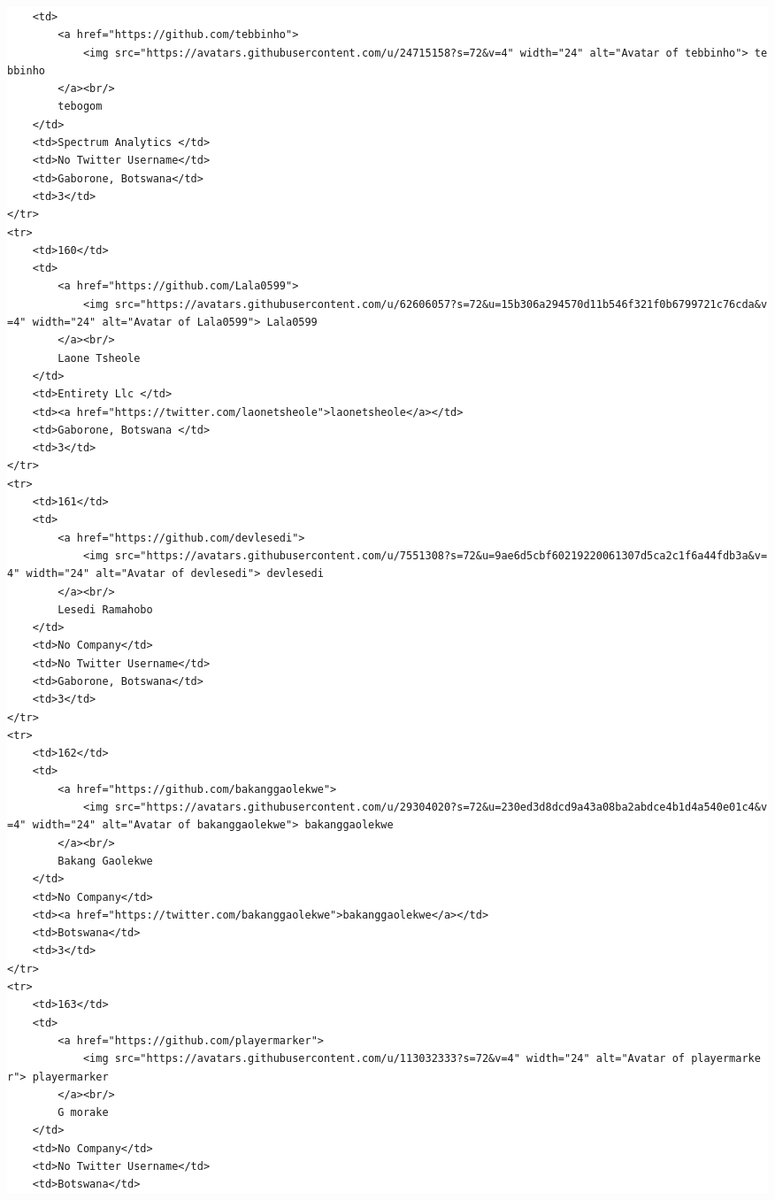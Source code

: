 		<td>
			<a href="https://github.com/tebbinho">
				<img src="https://avatars.githubusercontent.com/u/24715158?s=72&v=4" width="24" alt="Avatar of tebbinho"> tebbinho
			</a><br/>
			tebogom
		</td>
		<td>Spectrum Analytics </td>
		<td>No Twitter Username</td>
		<td>Gaborone, Botswana</td>
		<td>3</td>
	</tr>
	<tr>
		<td>160</td>
		<td>
			<a href="https://github.com/Lala0599">
				<img src="https://avatars.githubusercontent.com/u/62606057?s=72&u=15b306a294570d11b546f321f0b6799721c76cda&v=4" width="24" alt="Avatar of Lala0599"> Lala0599
			</a><br/>
			Laone Tsheole
		</td>
		<td>Entirety Llc </td>
		<td><a href="https://twitter.com/laonetsheole">laonetsheole</a></td>
		<td>Gaborone, Botswana </td>
		<td>3</td>
	</tr>
	<tr>
		<td>161</td>
		<td>
			<a href="https://github.com/devlesedi">
				<img src="https://avatars.githubusercontent.com/u/7551308?s=72&u=9ae6d5cbf60219220061307d5ca2c1f6a44fdb3a&v=4" width="24" alt="Avatar of devlesedi"> devlesedi
			</a><br/>
			Lesedi Ramahobo
		</td>
		<td>No Company</td>
		<td>No Twitter Username</td>
		<td>Gaborone, Botswana</td>
		<td>3</td>
	</tr>
	<tr>
		<td>162</td>
		<td>
			<a href="https://github.com/bakanggaolekwe">
				<img src="https://avatars.githubusercontent.com/u/29304020?s=72&u=230ed3d8dcd9a43a08ba2abdce4b1d4a540e01c4&v=4" width="24" alt="Avatar of bakanggaolekwe"> bakanggaolekwe
			</a><br/>
			Bakang Gaolekwe
		</td>
		<td>No Company</td>
		<td><a href="https://twitter.com/bakanggaolekwe">bakanggaolekwe</a></td>
		<td>Botswana</td>
		<td>3</td>
	</tr>
	<tr>
		<td>163</td>
		<td>
			<a href="https://github.com/playermarker">
				<img src="https://avatars.githubusercontent.com/u/113032333?s=72&v=4" width="24" alt="Avatar of playermarker"> playermarker
			</a><br/>
			G morake
		</td>
		<td>No Company</td>
		<td>No Twitter Username</td>
		<td>Botswana</td>